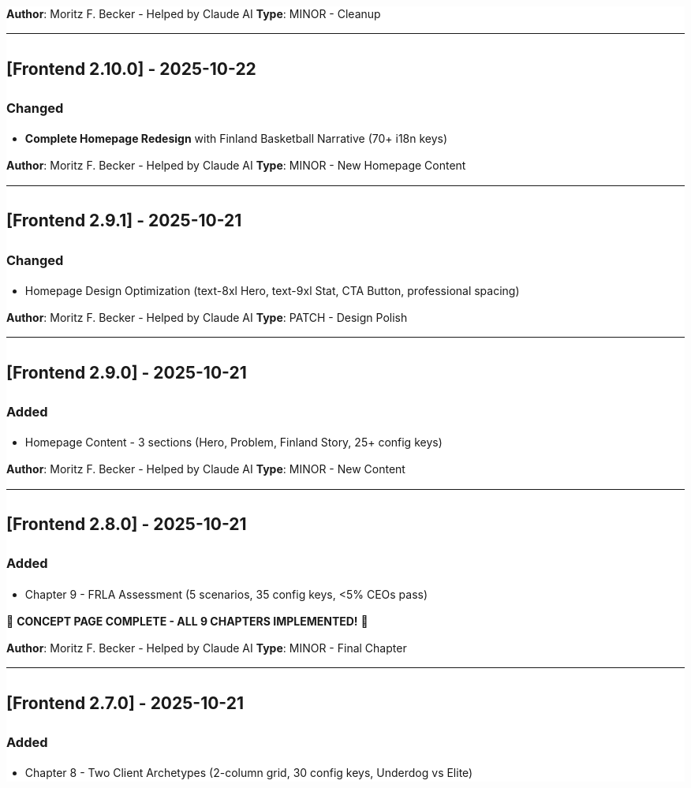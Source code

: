 **Author**: Moritz F. Becker - Helped by Claude AI
**Type**: MINOR - Cleanup

---

## [Frontend 2.10.0] - 2025-10-22

### Changed
- **Complete Homepage Redesign** with Finland Basketball Narrative (70+ i18n keys)

**Author**: Moritz F. Becker - Helped by Claude AI
**Type**: MINOR - New Homepage Content

---

## [Frontend 2.9.1] - 2025-10-21

### Changed
- Homepage Design Optimization (text-8xl Hero, text-9xl Stat, CTA Button, professional spacing)

**Author**: Moritz F. Becker - Helped by Claude AI
**Type**: PATCH - Design Polish

---

## [Frontend 2.9.0] - 2025-10-21

### Added
- Homepage Content - 3 sections (Hero, Problem, Finland Story, 25+ config keys)

**Author**: Moritz F. Becker - Helped by Claude AI
**Type**: MINOR - New Content

---

## [Frontend 2.8.0] - 2025-10-21

### Added
- Chapter 9 - FRLA Assessment (5 scenarios, 35 config keys, <5% CEOs pass)

🎊 **CONCEPT PAGE COMPLETE - ALL 9 CHAPTERS IMPLEMENTED!** 🎊

**Author**: Moritz F. Becker - Helped by Claude AI
**Type**: MINOR - Final Chapter

---

## [Frontend 2.7.0] - 2025-10-21

### Added
- Chapter 8 - Two Client Archetypes (2-column grid, 30 config keys, Underdog vs Elite)
